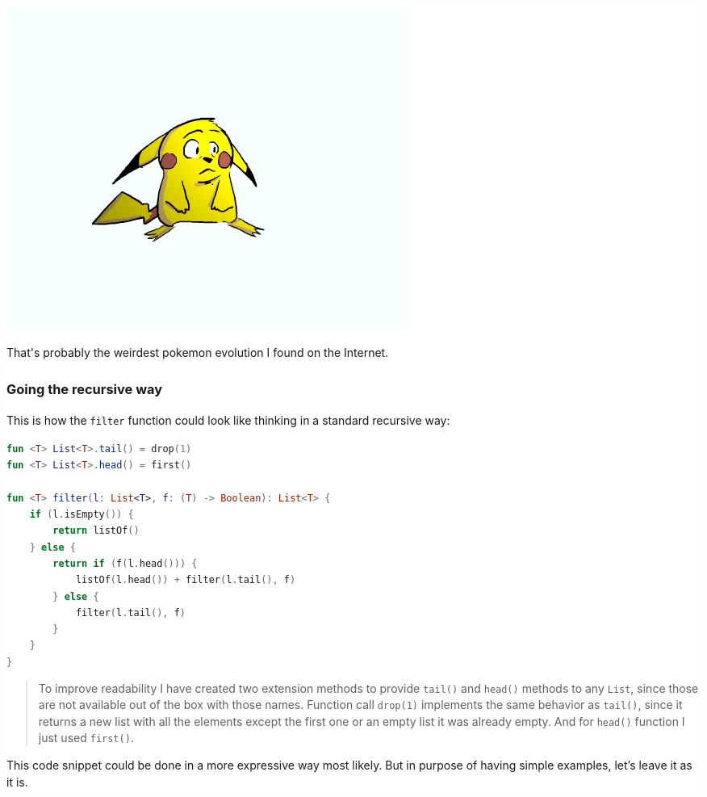 ![pikachu](assets/images/pikachu.gif)

That's probably the weirdest pokemon evolution I found on the Internet.

### Going the recursive way

This is how the `filter` function could look like thinking in a standard recursive way:

``` kotlin
fun <T> List<T>.tail() = drop(1)
fun <T> List<T>.head() = first()

fun <T> filter(l: List<T>, f: (T) -> Boolean): List<T> {
    if (l.isEmpty()) {
        return listOf()
    } else {
        return if (f(l.head())) {
            listOf(l.head()) + filter(l.tail(), f)
        } else {
            filter(l.tail(), f)
        }
    }
}
```

> To improve readability I have created two extension methods to provide `tail()` and `head()` methods to any `List`, since those are not available out of the box with those names. Function call `drop(1)` implements the same behavior as `tail()`, since it returns a new list with all the elements except the first one or an empty list it was already empty. And for `head()` function I just used `first()`.

This code snippet could be done in a more expressive way most likely. But in purpose of having simple examples, let’s leave it as it is.
